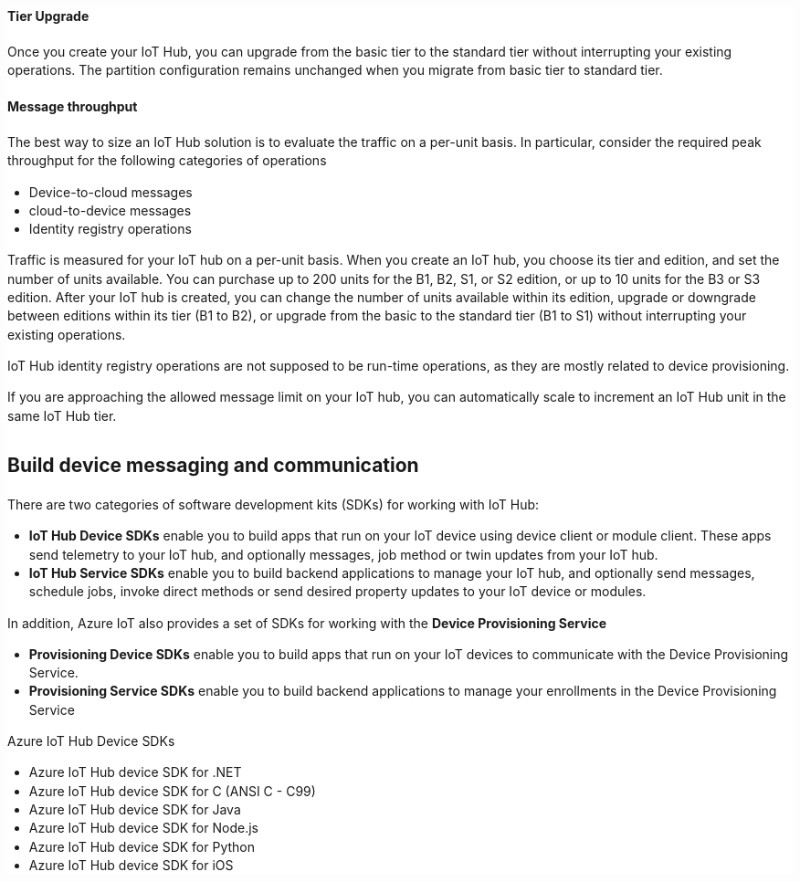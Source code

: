 #### Tier Upgrade

Once you create your IoT Hub, you can upgrade from the basic tier to the standard tier without interrupting your existing operations. The partition configuration remains unchanged when you migrate from basic tier to standard tier.

#### Message throughput

The best way to size an IoT Hub solution is to evaluate the traffic on a per-unit basis. In particular, consider the required peak throughput for the following categories of operations

- Device-to-cloud messages
- cloud-to-device messages
- Identity registry operations

Traffic is measured for your IoT hub on a per-unit basis. When you create an IoT hub, you choose its tier and edition, and set the number of units available. You can purchase up to 200 units for the B1, B2, S1, or S2 edition, or up to 10 units for the B3 or S3 edition. After your IoT hub is created, you can change the number of units available within its edition, upgrade or downgrade between editions within its tier (B1 to B2), or upgrade from the basic to the standard tier (B1 to S1) without interrupting your existing operations.

IoT Hub identity registry operations are not supposed to be run-time operations, as they are mostly related to device provisioning.

If you are approaching the allowed message limit on your IoT hub, you can automatically scale to increment an IoT Hub unit in the same IoT Hub tier.

## Build device messaging and communication

There are two categories of software development kits (SDKs) for working with IoT Hub:

- **IoT Hub Device SDKs** enable you to build apps that run on your IoT device using device client or module client. These apps send telemetry to your IoT hub, and optionally messages, job method or twin updates from your IoT hub.
- **IoT Hub Service SDKs** enable you to build backend applications to manage your IoT hub, and optionally send messages, schedule jobs, invoke direct methods or send desired property updates to your IoT device or modules.

In addition, Azure IoT also provides a set of SDKs for working with the **Device Provisioning Service**

- **Provisioning Device SDKs** enable you to build apps that run on your IoT devices to communicate with the Device Provisioning Service.
- **Provisioning Service SDKs** enable you to build backend applications to manage your enrollments in the Device Provisioning Service

Azure IoT Hub Device SDKs

- Azure IoT Hub device SDK for .NET
- Azure IoT Hub device SDK for C (ANSI C - C99)
- Azure IoT Hub device SDK for Java
- Azure IoT Hub device SDK for Node.js
- Azure IoT Hub device SDK for Python
- Azure IoT Hub device SDK for iOS
